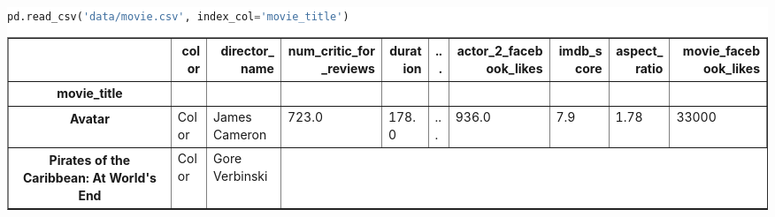 


```python
pd.read_csv('data/movie.csv', index_col='movie_title')
```




<div>
<style>
    .dataframe thead tr:only-child th {
        text-align: right;
    }

    .dataframe thead th {
        text-align: left;
    }

    .dataframe tbody tr th {
        vertical-align: top;
    }
</style>
<table border="1" class="dataframe">
  <thead>
    <tr style="text-align: right;">
      <th></th>
      <th>color</th>
      <th>director_name</th>
      <th>num_critic_for_reviews</th>
      <th>duration</th>
      <th>...</th>
      <th>actor_2_facebook_likes</th>
      <th>imdb_score</th>
      <th>aspect_ratio</th>
      <th>movie_facebook_likes</th>
    </tr>
    <tr>
      <th>movie_title</th>
      <th></th>
      <th></th>
      <th></th>
      <th></th>
      <th></th>
      <th></th>
      <th></th>
      <th></th>
      <th></th>
    </tr>
  </thead>
  <tbody>
    <tr>
      <th>Avatar</th>
      <td>Color</td>
      <td>James Cameron</td>
      <td>723.0</td>
      <td>178.0</td>
      <td>...</td>
      <td>936.0</td>
      <td>7.9</td>
      <td>1.78</td>
      <td>33000</td>
    </tr>
    <tr>
      <th>Pirates of the Caribbean: At World's End</th>
      <td>Color</td>
      <td>Gore Verbinski</td>